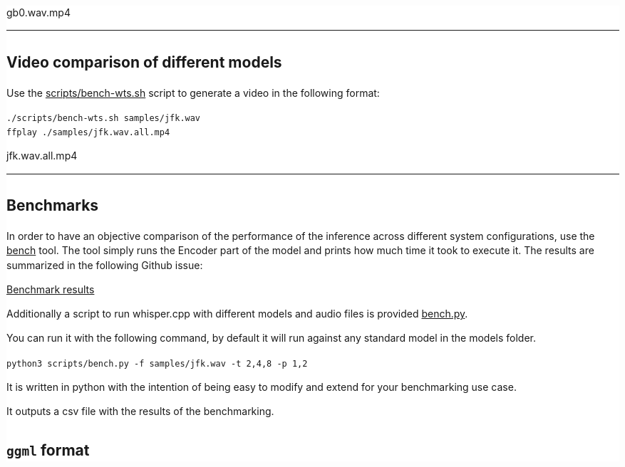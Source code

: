 gb0.wav.mp4




---


Video comparison of different models
------------------------------------


Use the [scripts/bench-wts.sh](https://github.com/ggerganov/whisper.cpp/blob/master/scripts/bench-wts.sh) script to generate a video in the following format:



```
./scripts/bench-wts.sh samples/jfk.wav
ffplay ./samples/jfk.wav.all.mp4
```



jfk.wav.all.mp4




---


Benchmarks
----------


In order to have an objective comparison of the performance of the inference across different system configurations,
use the [bench](/ggerganov/whisper.cpp/blob/master/examples/bench) tool. The tool simply runs the Encoder part of the model and prints how much time it
took to execute it. The results are summarized in the following Github issue:


[Benchmark results](https://github.com/ggerganov/whisper.cpp/issues/89)


Additionally a script to run whisper.cpp with different models and audio files is provided [bench.py](/ggerganov/whisper.cpp/blob/master/bench.py).


You can run it with the following command, by default it will run against any standard model in the models folder.



```
python3 scripts/bench.py -f samples/jfk.wav -t 2,4,8 -p 1,2
```

It is written in python with the intention of being easy to modify and extend for your benchmarking use case.


It outputs a csv file with the results of the benchmarking.


`ggml` format
-------------
